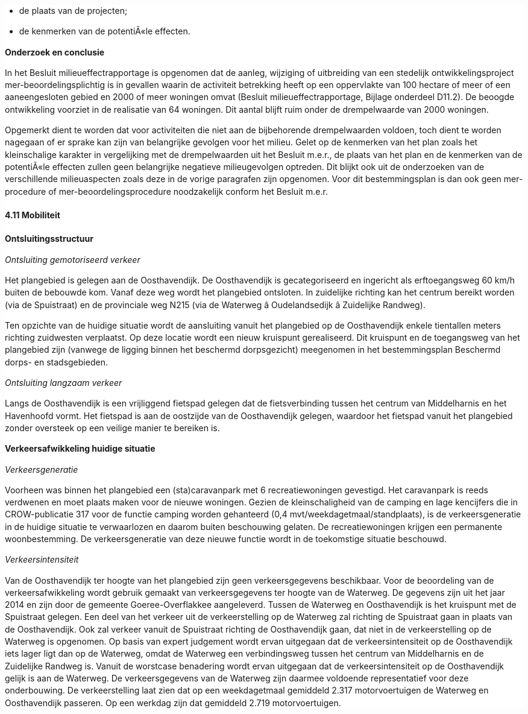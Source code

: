 * de plaats van de projecten;

* de kenmerken van de potentiÃ«le effecten.

**Onderzoek en conclusie**

In het Besluit milieueffectrapportage is opgenomen dat de aanleg, wijziging of uitbreiding van een stedelijk ontwikkelingsproject mer\-beoordelingsplichtig is in gevallen waarin de activiteit betrekking heeft op een oppervlakte van 100 hectare of meer of een aaneengesloten gebied en 2000 of meer woningen omvat (Besluit milieueffectrapportage, Bijlage onderdeel D11\.2\). De beoogde ontwikkeling voorziet in de realisatie van 64 woningen. Dit aantal blijft ruim onder de drempelwaarde van 2000 woningen.

Opgemerkt dient te worden dat voor activiteiten die niet aan de bijbehorende drempelwaarden voldoen, toch dient te worden nagegaan of er sprake kan zijn van belangrijke gevolgen voor het milieu. Gelet op de kenmerken van het plan zoals het kleinschalige karakter in vergelijking met de drempelwaarden uit het Besluit m.e.r., de plaats van het plan en de kenmerken van de potentiÃ«le effecten zullen geen belangrijke negatieve milieugevolgen optreden. Dit blijkt ook uit de onderzoeken van de verschillende milieuaspecten zoals deze in de vorige paragrafen zijn opgenomen. Voor dit bestemmingsplan is dan ook geen mer\-procedure of mer\-beoordelingsprocedure noodzakelijk conform het Besluit m.e.r.

#### 4\.11 Mobiliteit

**Ontsluitingsstructuur**

*Ontsluiting gemotoriseerd verkeer*

Het plangebied is gelegen aan de Oosthavendijk. De Oosthavendijk is gecategoriseerd en ingericht als erftoegangsweg 60 km/h buiten de bebouwde kom. Vanaf deze weg wordt het plangebied ontsloten. In zuidelijke richting kan het centrum bereikt worden (via de Spuistraat) en de provinciale weg N215 (via de Waterweg â Oudelandsedijk â Zuidelijke Randweg).

Ten opzichte van de huidige situatie wordt de aansluiting vanuit het plangebied op de Oosthavendijk enkele tientallen meters richting zuidwesten verplaatst. Op deze locatie wordt een nieuw kruispunt gerealiseerd. Dit kruispunt en de toegangsweg van het plangebied zijn (vanwege de ligging binnen het beschermd dorpsgezicht) meegenomen in het bestemmingsplan Beschermd dorps\- en stadsgebieden.

*Ontsluiting langzaam verkeer*

Langs de Oosthavendijk is een vrijliggend fietspad gelegen dat de fietsverbinding tussen het centrum van Middelharnis en het Havenhoofd vormt. Het fietspad is aan de oostzijde van de Oosthavendijk gelegen, waardoor het fietspad vanuit het plangebied zonder oversteek op een veilige manier te bereiken is.

**Verkeersafwikkeling huidige situatie**

*Verkeersgeneratie*

Voorheen was binnen het plangebied een (sta)caravanpark met 6 recreatiewoningen gevestigd. Het caravanpark is reeds verdwenen en moet plaats maken voor de nieuwe woningen. Gezien de kleinschaligheid van de camping en lage kencijfers die in CROW\-publicatie 317 voor de functie camping worden gehanteerd (0,4 mvt/weekdagetmaal/standplaats), is de verkeersgeneratie in de huidige situatie te verwaarlozen en daarom buiten beschouwing gelaten. De recreatiewoningen krijgen een permanente woonbestemming. De verkeersgeneratie van deze nieuwe functie wordt in de toekomstige situatie beschouwd.

*Verkeersintensiteit*

Van de Oosthavendijk ter hoogte van het plangebied zijn geen verkeersgegevens beschikbaar. Voor de beoordeling van de verkeersafwikkeling wordt gebruik gemaakt van verkeersgegevens ter hoogte van de Waterweg. De gegevens zijn uit het jaar 2014 en zijn door de gemeente Goeree\-Overflakkee aangeleverd. Tussen de Waterweg en Oosthavendijk is het kruispunt met de Spuistraat gelegen. Een deel van het verkeer uit de verkeerstelling op de Waterweg zal richting de Spuistraat gaan in plaats van de Oosthavendijk. Ook zal verkeer vanuit de Spuistraat richting de Oosthavendijk gaan, dat niet in de verkeerstelling op de Waterweg is opgenomen. Op basis van expert judgement wordt ervan uitgegaan dat de verkeersintensiteit op de Oosthavendijk iets lager ligt dan op de Waterweg, omdat de Waterweg een verbindingsweg tussen het centrum van Middelharnis en de Zuidelijke Randweg is. Vanuit de worstcase benadering wordt ervan uitgegaan dat de verkeersintensiteit op de Oosthavendijk gelijk is aan de Waterweg. De verkeersgegevens van de Waterweg zijn daarmee voldoende representatief voor deze onderbouwing. De verkeerstelling laat zien dat op een weekdagetmaal gemiddeld 2\.317 motorvoertuigen de Waterweg en Oosthavendijk passeren. Op een werkdag zijn dat gemiddeld 2\.719 motorvoertuigen.
